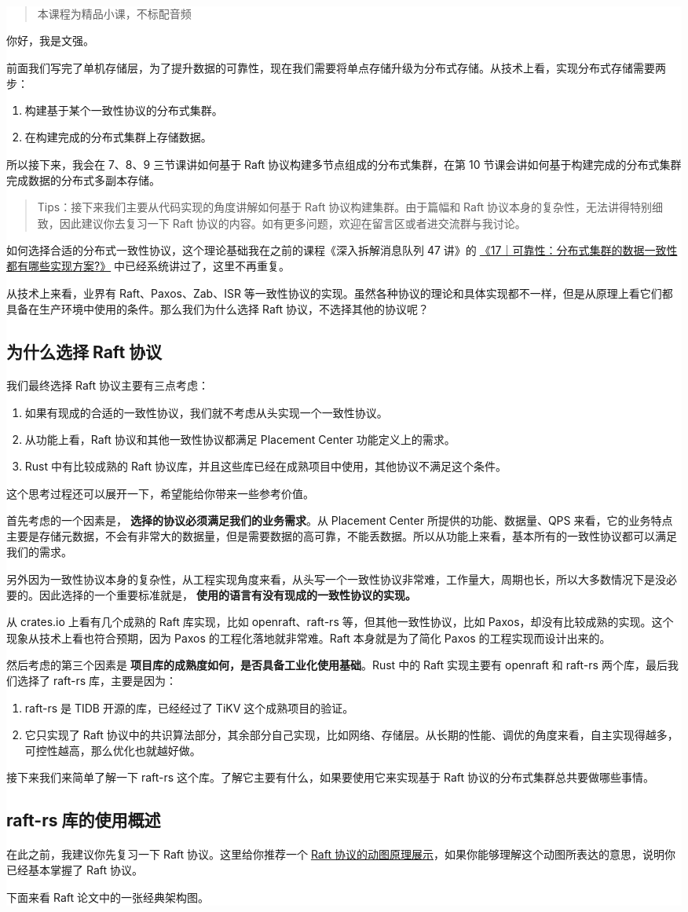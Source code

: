 > 本课程为精品小课，不标配音频

你好，我是文强。

前面我们写完了单机存储层，为了提升数据的可靠性，现在我们需要将单点存储升级为分布式存储。从技术上看，实现分布式存储需要两步：

1. 构建基于某个一致性协议的分布式集群。

2. 在构建完成的分布式集群上存储数据。


所以接下来，我会在 7、8、9 三节课讲如何基于 Raft 协议构建多节点组成的分布式集群，在第 10 节课会讲如何基于构建完成的分布式集群完成数据的分布式多副本存储。

> Tips：接下来我们主要从代码实现的角度讲解如何基于 Raft 协议构建集群。由于篇幅和 Raft 协议本身的复杂性，无法讲得特别细致，因此建议你去复习一下 Raft 协议的内容。如有更多问题，欢迎在留言区或者进交流群与我讨论。

如何选择合适的分布式一致性协议，这个理论基础我在之前的课程《深入拆解消息队列 47 讲》的 [《17｜可靠性：分布式集群的数据一致性都有哪些实现方案?》](https://time.geekbang.org/column/article/681965?utm_campaign=geektime_search&utm_content=geektime_search&utm_medium=geektime_search&utm_source=geektime_search&utm_term=geektime_search) 中已经系统讲过了，这里不再重复。

从技术上来看，业界有 Raft、Paxos、Zab、ISR 等一致性协议的实现。虽然各种协议的理论和具体实现都不一样，但是从原理上看它们都具备在生产环境中使用的条件。那么我们为什么选择 Raft 协议，不选择其他的协议呢？

## 为什么选择 Raft 协议

我们最终选择 Raft 协议主要有三点考虑：

1. 如果有现成的合适的一致性协议，我们就不考虑从头实现一个一致性协议。

2. 从功能上看，Raft 协议和其他一致性协议都满足 Placement Center 功能定义上的需求。

3. Rust 中有比较成熟的 Raft 协议库，并且这些库已经在成熟项目中使用，其他协议不满足这个条件。


这个思考过程还可以展开一下，希望能给你带来一些参考价值。

首先考虑的一个因素是， **选择的协议必须满足我们的业务需求**。从 Placement Center 所提供的功能、数据量、QPS 来看，它的业务特点主要是存储元数据，不会有非常大的数据量，但是需要数据的高可靠，不能丢数据。所以从功能上来看，基本所有的一致性协议都可以满足我们的需求。

另外因为一致性协议本身的复杂性，从工程实现角度来看，从头写一个一致性协议非常难，工作量大，周期也长，所以大多数情况下是没必要的。因此选择的一个重要标准就是， **使用的语言有没有现成的一致性协议的实现。**

从 crates.io 上看有几个成熟的 Raft 库实现，比如 openraft、raft-rs 等，但其他一致性协议，比如 Paxos，却没有比较成熟的实现。这个现象从技术上看也符合预期，因为 Paxos 的工程化落地就非常难。Raft 本身就是为了简化 Paxos 的工程实现而设计出来的。

然后考虑的第三个因素是 **项目库的成熟度如何，是否具备工业化使用基础**。Rust 中的 Raft 实现主要有 openraft 和 raft-rs 两个库，最后我们选择了 raft-rs 库，主要是因为：

1. raft-rs 是 TIDB 开源的库，已经经过了 TiKV 这个成熟项目的验证。

2. 它只实现了 Raft 协议中的共识算法部分，其余部分自己实现，比如网络、存储层。从长期的性能、调优的角度来看，自主实现得越多，可控性越高，那么优化也就越好做。


接下来我们来简单了解一下 raft-rs 这个库。了解它主要有什么，如果要使用它来实现基于 Raft 协议的分布式集群总共要做哪些事情。

## raft-rs 库的使用概述

在此之前，我建议你先复习一下 Raft 协议。这里给你推荐一个 [Raft 协议的动图原理展示](https://thesecretlivesofdata.com/raft/)，如果你能够理解这个动图所表达的意思，说明你已经基本掌握了 Raft 协议。

下面来看 Raft 论文中的一张经典架构图。
